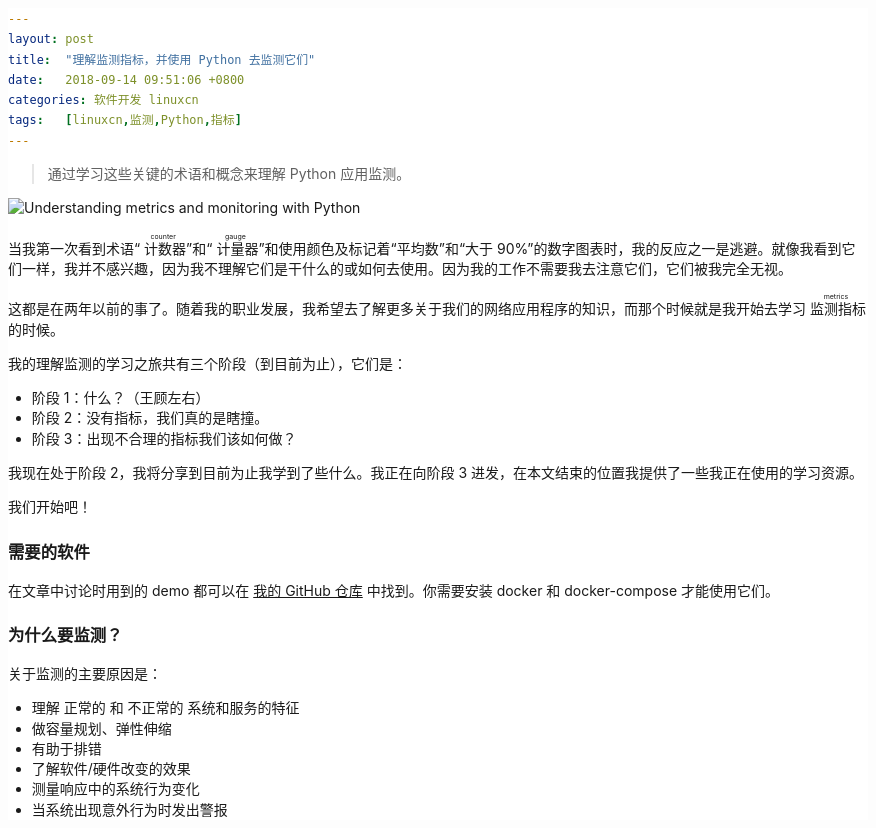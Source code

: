 ```yaml
---
layout: post
title:	"理解监测指标，并使用 Python 去监测它们"
date:	2018-09-14 09:51:06 +0800 
categories:	软件开发 linuxcn 
tags:	[linuxcn,监测,Python,指标]
---
```




> 
> 通过学习这些关键的术语和概念来理解 Python 应用监测。
> 
> 
> 


![Understanding metrics and monitoring with Python](/Asserts/Images/album/201809/14/095110zhc8emsexexmuon8.png "Understanding metrics and monitoring with Python")


当我第一次看到术语“<ruby> 计数器 <rt>  counter </rt></ruby>”和“<ruby> 计量器 <rt>  gauge </rt></ruby>”和使用颜色及标记着“平均数”和“大于 90%”的数字图表时，我的反应之一是逃避。就像我看到它们一样，我并不感兴趣，因为我不理解它们是干什么的或如何去使用。因为我的工作不需要我去注意它们，它们被我完全无视。


这都是在两年以前的事了。随着我的职业发展，我希望去了解更多关于我们的网络应用程序的知识，而那个时候就是我开始去学习<ruby> 监测指标 <rt>  metrics </rt></ruby>的时候。


我的理解监测的学习之旅共有三个阶段（到目前为止），它们是：


* 阶段 1：什么？（王顾左右）
* 阶段 2：没有指标，我们真的是瞎撞。
* 阶段 3：出现不合理的指标我们该如何做？


我现在处于阶段 2，我将分享到目前为止我学到了些什么。我正在向阶段 3 进发，在本文结束的位置我提供了一些我正在使用的学习资源。


我们开始吧！


### 需要的软件


在文章中讨论时用到的 demo 都可以在 [我的 GitHub 仓库](https://github.com/amitsaha/python-monitoring-talk) 中找到。你需要安装 docker 和 docker-compose 才能使用它们。


### 为什么要监测？


关于监测的主要原因是：


* 理解 正常的 和 不正常的 系统和服务的特征
* 做容量规划、弹性伸缩
* 有助于排错
* 了解软件/硬件改变的效果
* 测量响应中的系统行为变化
* 当系统出现意外行为时发出警报
